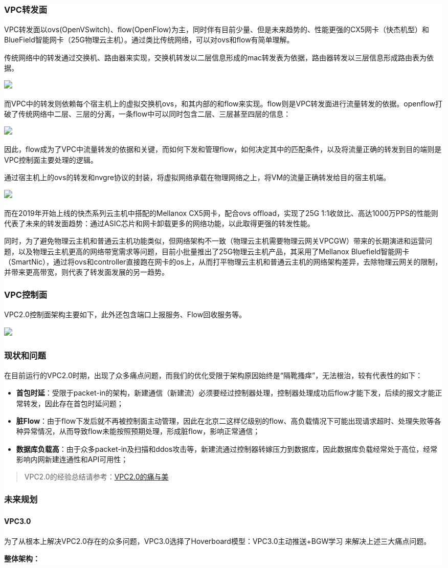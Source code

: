 ### VPC转发面

VPC转发面以ovs(OpenVSwitch)、flow(OpenFlow)为主，同时伴有目前少量、但是未来趋势的、性能更强的CX5网卡（快杰机型）和BlueField智能网卡（25G物理云主机）。通过类比传统网络，可以对ovs和flow有简单理解。

传统网络中的转发通过交换机、路由器来实现，交换机转发以二层信息形成的mac转发表为依据，路由器转发以三层信息形成路由表为依据。

![](media/intro-5.png)

而VPC中的转发则依赖每个宿主机上的虚拟交换机ovs，和其内部的和flow来实现。flow则是VPC转发面进行流量转发的依据。openflow打破了传统网络中二层、三层的分离，一条flow中可以同时包含二层、三层甚至四层的信息：

![](media/intro-6.png)

因此，flow成为了VPC中流量转发的依据和关键，而如何下发和管理flow，如何决定其中的匹配条件，以及将流量正确的转发到目的端则是VPC控制面主要处理的逻辑。

通过宿主机上的ovs的转发和nvgre协议的封装，将虚拟网络承载在物理网络之上，将VM的流量正确转发给目的宿主机端。

![](media/intro-7.png)

而在2019年开始上线的快杰系列云主机中搭配的Mellanox CX5网卡，配合ovs offload，实现了25G 1:1收敛比、高达1000万PPS的性能则代表了未来的转发面趋势：通过ASIC芯片和网卡卸载更多的网络功能，以此取得更强的转发性能。

同时，为了避免物理云主机和普通云主机功能类似，但网络架构不一致（物理云主机需要物理云网关VPCGW）带来的长期演进和运营问题，以及物理云主机更高的网络带宽需求等问题，目前小批量推出了25G物理云主机产品，其采用了Mellanox Bluefield智能网卡（SmartNic），通过将ovs和controller直接跑在网卡的os上，从而打平物理云主机和普通云主机的网络架构差异，去除物理云网关的限制，并带来更高带宽，则代表了转发面发展的另一趋势。

### VPC控制面

VPC2.0控制面架构主要如下，此外还包含端口上报服务、Flow回收服务等。

![](media/intro-8.png)

### 现状和问题

在目前运行的VPC2.0时期，出现了众多痛点问题，而我们的优化受限于架构原因始终是“隔靴搔痒”，无法根治，较有代表性的如下：

- **首包时延**：受限于packet-in的架构，新建通信（新建流）必须要经过控制器处理，控制器处理成功后flow才能下发，后续的报文才能正常转发，因此存在首包时延问题；

- **脏Flow**：由于flow下发后就不再被控制面主动管理，因此在北京二这样亿级别的flow、高负载情况下可能出现请求超时、处理失败等各种异常情况，从而导致flow未能按照预期处理，形成脏flow，影响正常通信；

- **数据库负载高**：由于众多packet-in及扫描和ddos攻击等，新建流通过控制器转嫁压力到数据库，因此数据库负载经常处于高位，经常影响内网新建连通性和API可用性；

> VPC2.0的经验总结请参考：[VPC2.0的痛与美](http://doc.vpc.ucloudadmin.com/#/vpc3/VPC3.0%E7%B3%BB%E5%88%97%EF%BC%88%E4%B8%80%EF%BC%89%EF%BC%9AVPC3.0%E7%9A%84%E5%89%8D%E4%B8%96%E4%BB%8A%E7%94%9F?id=vpc20%e7%9a%84%e7%97%9b%e4%b8%8e%e7%be%8e)

### 未来规划

#### VPC3.0

为了从根本上解决VPC2.0存在的众多问题，VPC3.0选择了Hoverboard模型：VPC3.0主动推送+BGW学习 来解决上述三大痛点问题。

**整体架构：**
